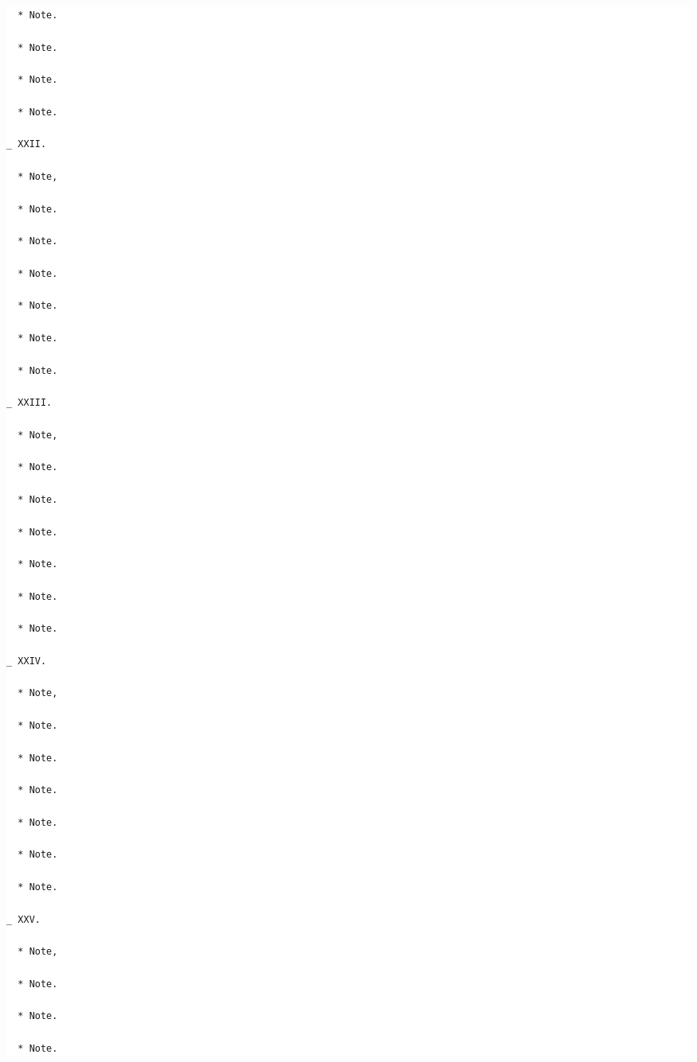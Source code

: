      * Note.

      * Note.

      * Note.

      * Note.

    _ XXII.

      * Note,

      * Note.

      * Note.

      * Note.

      * Note.

      * Note.

      * Note.

    _ XXIII.

      * Note,

      * Note.

      * Note.

      * Note.

      * Note.

      * Note.

      * Note.

    _ XXIV.

      * Note,

      * Note.

      * Note.

      * Note.

      * Note.

      * Note.

      * Note.

    _ XXV.

      * Note,

      * Note.

      * Note.

      * Note.
